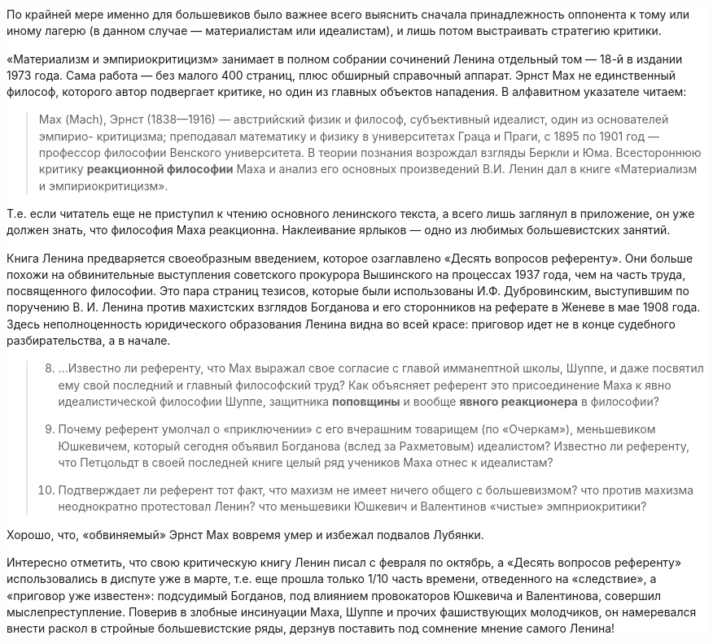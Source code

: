 По крайней мере именно для большевиков было важнее всего выяснить сначала принадлежность оппонента к тому или иному лагерю (в данном случае — материалистам или идеалистам), и лишь потом выстраивать стратегию критики.

«Материализм и эмпириокритицизм» занимает в полном собрании сочинений Ленина отдельный том — 18-й в издании 1973 года. Сама работа — без малого 400 страниц, плюс обширный справочный аппарат. Эрнст Мах не единственный философ, которого автор подвергает критике, но один из главных объектов нападения. В алфавитном указателе читаем:

> Мах (Mach), Эрнст (1838—1916) — австрийский физик и
	философ, субъективный идеалист, один из основателей эмпирио-
	критицизма; преподавал математику и физику в университетах
	Граца и Праги, с 1895 по 1901 год — профессор философии Венского университета.
        В теории познания возрождал взгляды
	Беркли и Юма. Всестороннюю критику **реакционной философии**
	Маха и анализ его основных произведений В.И. Ленин дал
	в книге «Материализм и эмпириокритицизм». 

Т.е. если читатель еще не приступил к чтению основного ленинского текста, а всего лишь заглянул в приложение, он уже должен знать, что философия Маха реакционна. Наклеивание ярлыков — одно из любимых большевистских занятий.

Книга Ленина предваряется своеобразным введением, которое озаглавлено «Десять вопросов референту». Они больше похожи на обвинительные выступления советского прокурора Вышинского на процессах 1937 года, чем на часть труда, посвященного философии. Это пара страниц тезисов, которые были использованы И.Ф. Дубровинским, выступившим по поручению В. И. Ленина
против махистских взглядов Богданова и его сторонников на реферате в Женеве в мае 1908 года. Здесь неполноценность юридического образования Ленина видна во всей красе: приговор идет не в конце судебного разбирательства, а в начале. 

> 8. ...Известно ли референту, что Мах выражал свое
	согласие с главой имманептной школы, Шуппе, и даже
	посвятил ему свой последний и главный философский труд?
	Как объясняет референт это присоединение
	Маха к явно идеалистической философии Шуппе, защитника **поповщины** и вообще **явного реакционера** в философии?
>
> 9. Почему референт умолчал о «приключении» с его
	вчерашним товарищем (по «Очеркам»), меньшевиком
	Юшкевичем, который сегодня объявил Богданова (вслед за Рахметовым) идеалистом? Известно ли референту, что Петцольдт в своей последней книге целый ряд
	учеников Маха отнес к идеалистам?
>
> 10. Подтверждает ли референт тот факт, что махизм
	не имеет ничего общего с большевизмом? что против
	махизма неоднократно протестовал Ленин? что меньшевики Юшкевич и Валентинов «чистые» эмпнриокритики?
	
Хорошо, что, «обвиняемый» Эрнст Мах вовремя умер и избежал подвалов Лубянки. 

Интересно отметить, что свою критическую книгу Ленин писал с февраля по октябрь, а «Десять вопросов референту» использовались в диспуте уже в марте, т.е. еще прошла только 1/10 часть времени, отведенного на «следствие», а «приговор уже известен»: подсудимый Богданов, под влиянием провокаторов Юшкевича и Валентинова, совершил мыслепреступление. Поверив в злобные инсинуации Маха, Шуппе и прочих фашиствующих молодчиков, он намеревался внести раскол в стройные большевистские ряды, дерзнув поставить под сомнение мнение самого Ленина!
